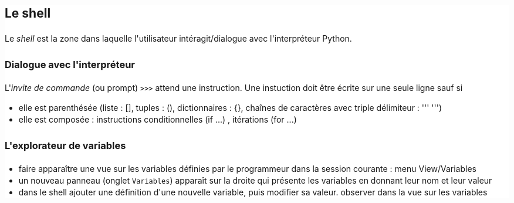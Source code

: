 ## Le shell
Le *shell* est la zone dans laquelle l'utilisateur intéragit/dialogue avec l'interpréteur Python.

### Dialogue avec l'interpréteur

L'*invite de commande* (ou prompt) `>>>` attend une instruction. Une instuction doit être écrite sur une seule ligne sauf si 
* elle est parenthésée (liste : [], tuples : (), dictionnaires : {}, chaînes de caractères avec triple délimiteur : ''' ''')
* elle est composée : instructions conditionnelles (if ...) , itérations (for ...)

### L'explorateur de variables

* faire apparaître une vue sur les variables définies par le programmeur dans la session courante : menu View/Variables
* un nouveau panneau (onglet `Variables`) apparaît sur la droite qui présente les variables en donnant leur nom et leur valeur
* dans le shell ajouter une définition d'une nouvelle variable, puis modifier sa valeur. observer dans la vue sur les variables
